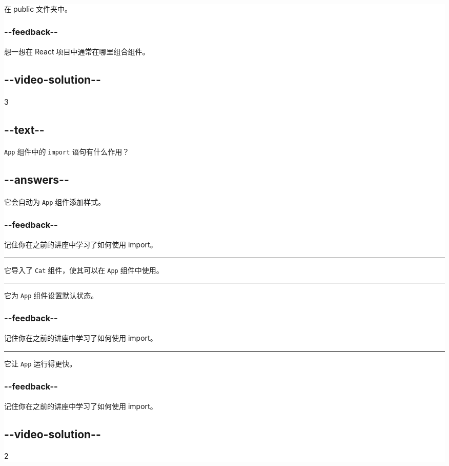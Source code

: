 在 public 文件夹中。

### --feedback--

想一想在 React 项目中通常在哪里组合组件。

## --video-solution--

3

## --text--

`App` 组件中的 `import` 语句有什么作用？

## --answers--

它会自动为 `App` 组件添加样式。

### --feedback--

记住你在之前的讲座中学习了如何使用 import。

---

它导入了 `Cat` 组件，使其可以在 `App` 组件中使用。

---

它为 `App` 组件设置默认状态。

### --feedback--

记住你在之前的讲座中学习了如何使用 import。

---

它让 `App` 运行得更快。

### --feedback--

记住你在之前的讲座中学习了如何使用 import。

## --video-solution--

2

